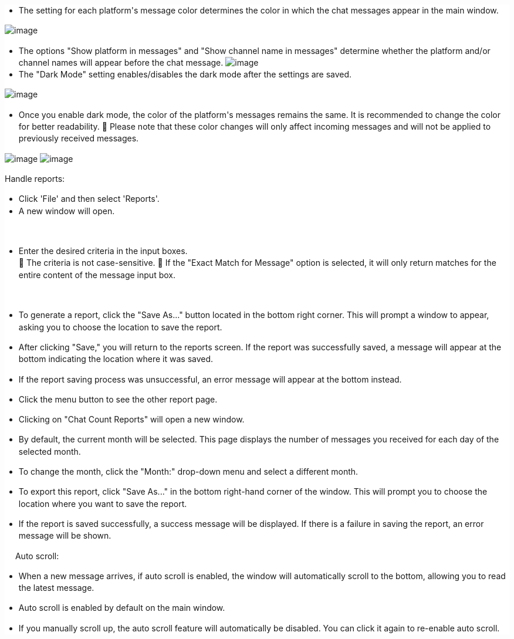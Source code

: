 -	The setting for each platform's message color determines the color in which the chat messages appear in the main window.
 <img width="211" alt="image" src="https://github.com/kylergib/combineChats/assets/48994502/2e10f70f-f278-4a7f-bc83-91ec546847e3">

-	The options "Show platform in messages" and "Show channel name in messages" determine whether the platform and/or channel names will appear before the chat message.
 <img width="345" alt="image" src="https://github.com/kylergib/combineChats/assets/48994502/c782dd37-2b98-409d-9579-d9a68d750f37"> 
-	The "Dark Mode" setting enables/disables the dark mode after the settings are saved.
 <img width="181" alt="image" src="https://github.com/kylergib/combineChats/assets/48994502/d044ef08-6c0d-496b-add6-23c5150bb143">

-	Once you enable dark mode, the color of the platform's messages remains the same. It is recommended to change the color for better readability.
	Please note that these color changes will only affect incoming messages and will not be applied to previously received messages.
<img width="149" alt="image" src="https://github.com/kylergib/combineChats/assets/48994502/9fb84ba6-c442-4d88-8033-24f63d2f6bdb">
<img width="149" alt="image" src="https://github.com/kylergib/combineChats/assets/48994502/1ea08d28-8d8d-4ec5-a042-8ea7bf9fb093">

        
Handle reports:
-	Click 'File' and then select 'Reports'.  
-	A new window will open.
 
 
-	Enter the desired criteria in the input boxes.  
	The criteria is not case-sensitive. 
	If the "Exact Match for Message" option is selected, it will only return matches for the entire content of the message input box.
 
 
-	To generate a report, click the "Save As..." button located in the bottom right corner. This will prompt a window to appear, asking you to choose the location to save the report.
 
-	After clicking "Save," you will return to the reports screen. If the report was successfully saved, a message will appear at the bottom indicating the location where it was saved.
 
-	If the report saving process was unsuccessful, an error message will appear at the bottom instead. 
-	Click the menu button to see the other report page.
  
-	Clicking on "Chat Count Reports" will open a new window. 
-	By default, the current month will be selected. This page displays the number of messages you received for each day of the selected month.
-	To change the month, click the "Month:" drop-down menu and select a different month.
 
-	To export this report, click "Save As..." in the bottom right-hand corner of the window. This will prompt you to choose the location where you want to save the report. 
-	If the report is saved successfully, a success message will be displayed. If there is a failure in saving the report, an error message will be shown. 
 
 
Auto scroll:
-	When a new message arrives, if auto scroll is enabled, the window will automatically scroll to the bottom, allowing you to read the latest message.
-	Auto scroll is enabled by default on the main window.
 
-	If you manually scroll up, the auto scroll feature will automatically be disabled. You can click it again to re-enable auto scroll.
